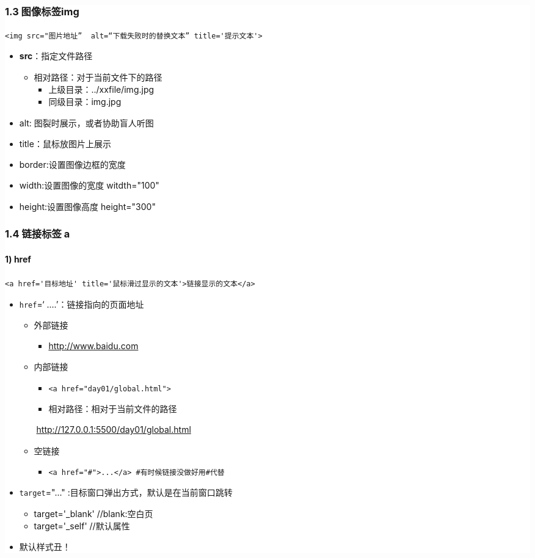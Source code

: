 ### 1.3  图像标签img

```
<img src="图片地址”  alt=“下载失败时的替换文本” title='提示文本'>
```

- **src**：指定文件路径
  - 相对路径：对于当前文件下的路径
    - 上级目录：../xxfile/img.jpg
    - 同级目录：img.jpg

- alt:  图裂时展示，或者协助盲人听图

- title：鼠标放图片上展示

- border:设置图像边框的宽度

- width:设置图像的宽度 witdth="100"  

- height:设置图像高度 height="300"

  



### 1.4 链接标签 a

#### 1) href

```
<a href='目标地址' title='鼠标滑过显示的文本'>链接显示的文本</a>
```

- `href`=‘ ....’：链接指向的页面地址

  - 外部链接

    - http://www.baidu.com     <!-- http:// -->  

  - 内部链接

    - ```
      <a href="day01/global.html">
      ```

    - 相对路径：相对于当前文件的路径       <!-- 起始是网页地址-->

    ​		http://127.0.0.1:5500/day01/global.html

  - 空链接

    - ```
      <a href="#">...</a> #有时候链接没做好用#代替
      ```

- `target`="..." :目标窗口弹出方式，默认是在当前窗口跳转

  - target='_blank'      //blank:空白页
  - target='_self'    //默认属性

- 默认样式丑！
